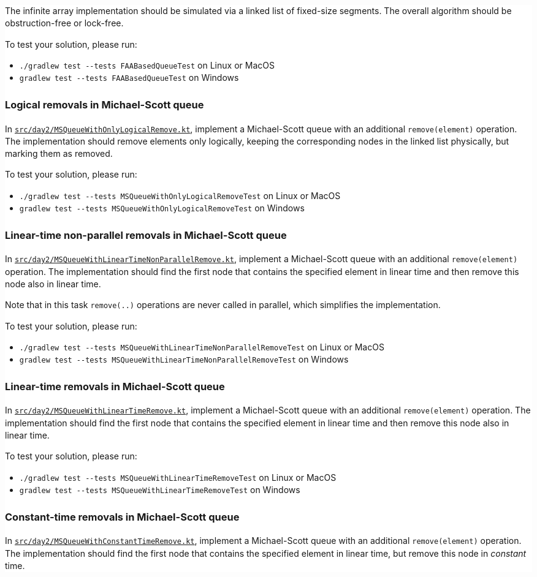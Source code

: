 The infinite array implementation should be simulated via a linked list of
fixed-size segments. The overall algorithm should be obstruction-free or lock-free.

To test your solution, please run:

* `./gradlew test --tests FAABasedQueueTest` on Linux or MacOS
* `gradlew test --tests FAABasedQueueTest` on Windows


### Logical removals in Michael-Scott queue

In [`src/day2/MSQueueWithOnlyLogicalRemove.kt`](src/day2/MSQueueWithOnlyLogicalRemove.kt),
implement a Michael-Scott queue with an additional `remove(element)` operation.
The implementation should remove elements only logically, keeping the corresponding nodes
in the linked list physically, but marking them as removed.

To test your solution, please run:

* `./gradlew test --tests MSQueueWithOnlyLogicalRemoveTest` on Linux or MacOS
* `gradlew test --tests MSQueueWithOnlyLogicalRemoveTest` on Windows


### Linear-time non-parallel removals in Michael-Scott queue

In [`src/day2/MSQueueWithLinearTimeNonParallelRemove.kt`](src/day2/MSQueueWithLinearTimeNonParallelRemove.kt),
implement a Michael-Scott queue with an additional `remove(element)` operation.
The implementation should find the first node that contains the specified element
in linear time and then remove this node also in linear time.

Note that in this task `remove(..)` operations are never called in parallel, which simplifies the implementation.

To test your solution, please run:

* `./gradlew test --tests MSQueueWithLinearTimeNonParallelRemoveTest` on Linux or MacOS
* `gradlew test --tests MSQueueWithLinearTimeNonParallelRemoveTest` on Windows


### Linear-time removals in Michael-Scott queue

In [`src/day2/MSQueueWithLinearTimeRemove.kt`](src/day2/MSQueueWithLinearTimeRemove.kt),
implement a Michael-Scott queue with an additional `remove(element)` operation.
The implementation should find the first node that contains the specified element
in linear time and then remove this node also in linear time.

To test your solution, please run:

* `./gradlew test --tests MSQueueWithLinearTimeRemoveTest` on Linux or MacOS
* `gradlew test --tests MSQueueWithLinearTimeRemoveTest` on Windows


### Constant-time removals in Michael-Scott queue

In [`src/day2/MSQueueWithConstantTimeRemove.kt`](src/day2/MSQueueWithConstantTimeRemove.kt),
implement a Michael-Scott queue with an additional `remove(element)` operation.
The implementation should find the first node that contains the specified element
in linear time, but remove this node in _constant_ time.

